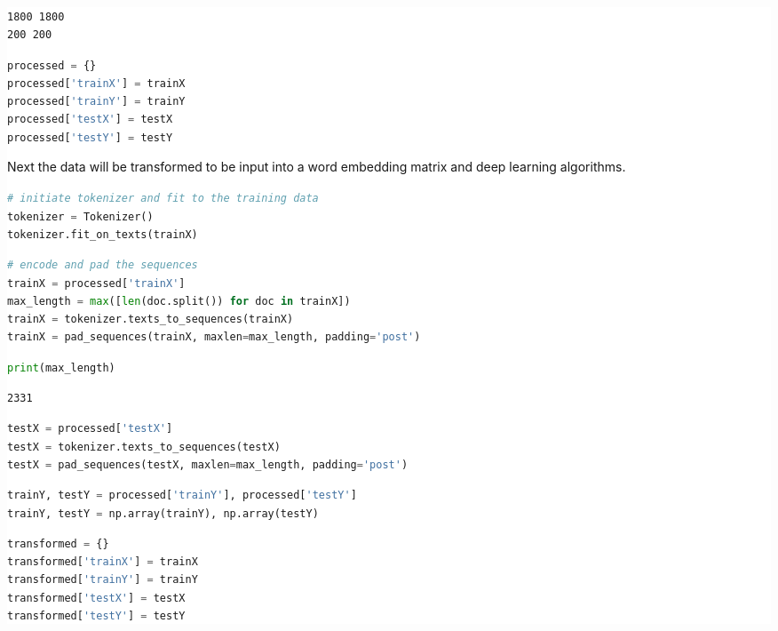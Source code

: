     1800 1800
    200 200



```python
processed = {}
processed['trainX'] = trainX
processed['trainY'] = trainY
processed['testX'] = testX
processed['testY'] = testY
```

Next the data will be transformed to be input into a word embedding matrix and deep learning algorithms.


```python
# initiate tokenizer and fit to the training data
tokenizer = Tokenizer()
tokenizer.fit_on_texts(trainX)
```


```python
# encode and pad the sequences
trainX = processed['trainX']
max_length = max([len(doc.split()) for doc in trainX])
trainX = tokenizer.texts_to_sequences(trainX)
trainX = pad_sequences(trainX, maxlen=max_length, padding='post')
```


```python
print(max_length)
```

    2331



```python
testX = processed['testX']
testX = tokenizer.texts_to_sequences(testX)
testX = pad_sequences(testX, maxlen=max_length, padding='post')
```


```python
trainY, testY = processed['trainY'], processed['testY']
trainY, testY = np.array(trainY), np.array(testY)
```


```python
transformed = {}
transformed['trainX'] = trainX
transformed['trainY'] = trainY
transformed['testX'] = testX
transformed['testY'] = testY
```
